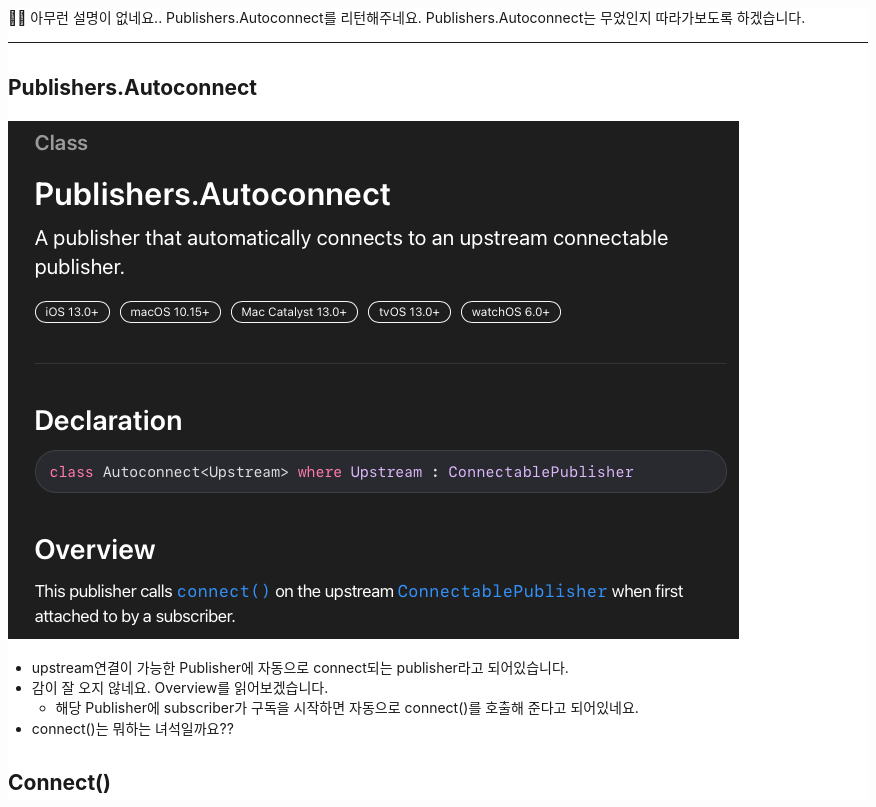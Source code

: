 <aside>
😵‍💫 아무런 설명이 없네요.. Publishers.Autoconnect<Timer.TimerPublisher>를 리턴해주네요. Publishers.Autoconnect는 무었인지 따라가보도록 하겠습니다.   
</aside>

---

## Publishers.Autoconnect
    
![스크린샷 2023-03-27 오후 10.40.21.png](/assets/img/blog/fleekCopy/publisherautoconnect.png)

- upstream연결이 가능한 Publisher에 자동으로 connect되는 publisher라고 되어있습니다.
- 감이 잘 오지 않네요. Overview를 읽어보겠습니다.
    - 해당 Publisher에 subscriber가 구독을 시작하면 자동으로 connect()를 호출해 준다고 되어있네요.
- connect()는 뭐하는 녀석일까요??

## Connect()
